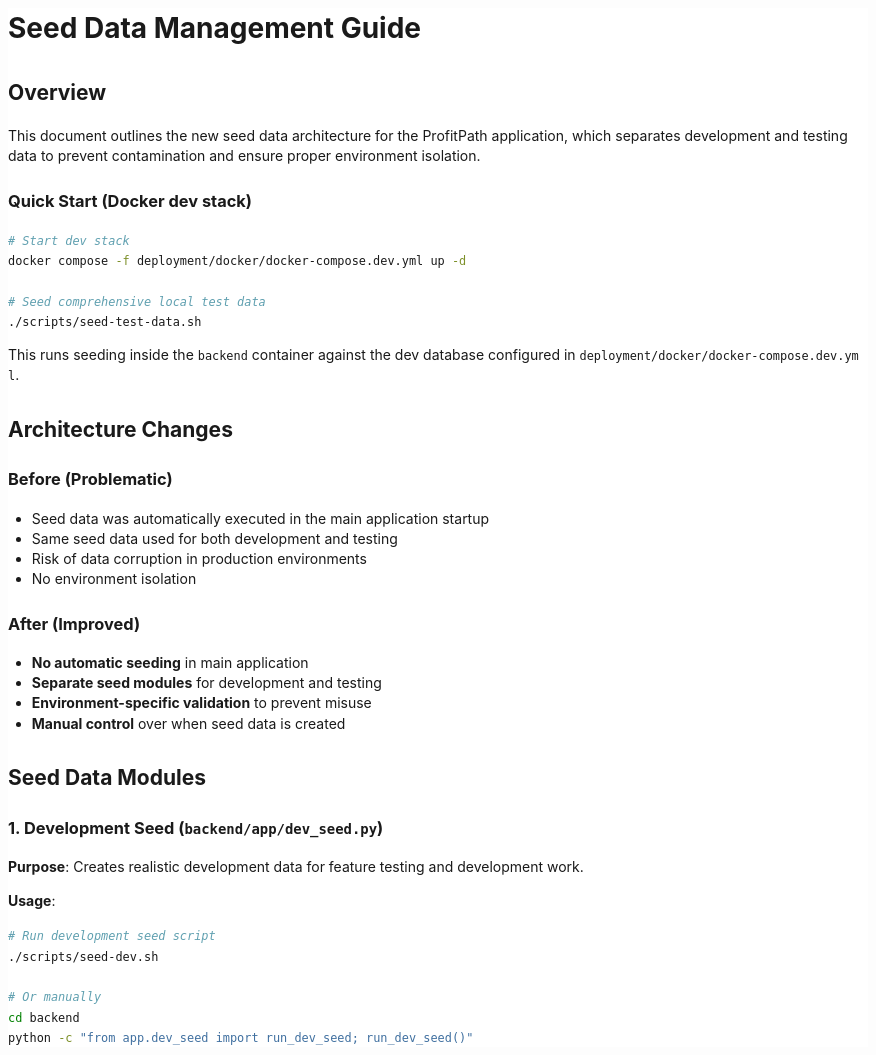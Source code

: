 # Seed Data Management Guide

## Overview

This document outlines the new seed data architecture for the ProfitPath application, which separates development and testing data to prevent contamination and ensure proper environment isolation.

### Quick Start (Docker dev stack)

```bash
# Start dev stack
docker compose -f deployment/docker/docker-compose.dev.yml up -d

# Seed comprehensive local test data
./scripts/seed-test-data.sh
```

This runs seeding inside the `backend` container against the dev database configured in `deployment/docker/docker-compose.dev.yml`.

## Architecture Changes

### Before (Problematic)
- Seed data was automatically executed in the main application startup
- Same seed data used for both development and testing
- Risk of data corruption in production environments
- No environment isolation

### After (Improved)
- **No automatic seeding** in main application
- **Separate seed modules** for development and testing
- **Environment-specific validation** to prevent misuse
- **Manual control** over when seed data is created

## Seed Data Modules

### 1. Development Seed (`backend/app/dev_seed.py`)

**Purpose**: Creates realistic development data for feature testing and development work.

**Usage**:
```bash
# Run development seed script
./scripts/seed-dev.sh

# Or manually
cd backend
python -c "from app.dev_seed import run_dev_seed; run_dev_seed()"
```
